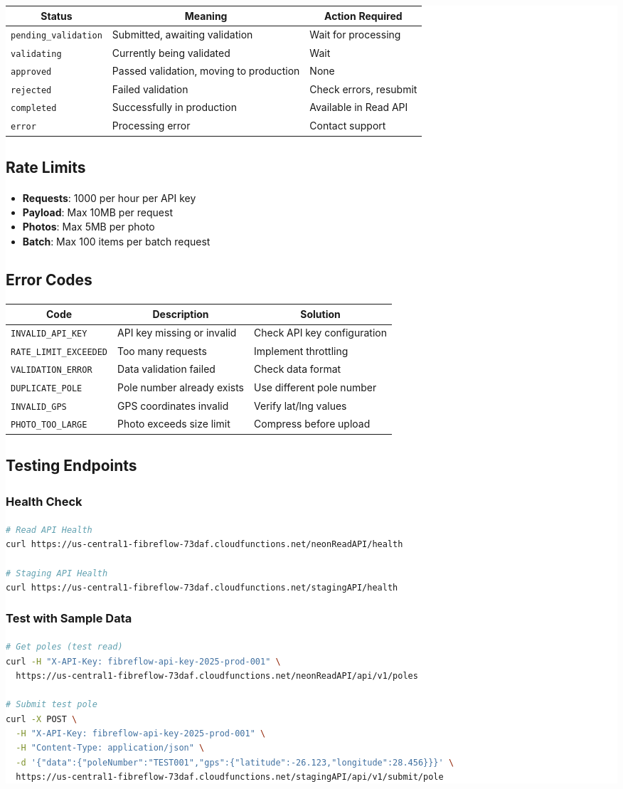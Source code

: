 | Status | Meaning | Action Required |
|--------|---------|-----------------|
| `pending_validation` | Submitted, awaiting validation | Wait for processing |
| `validating` | Currently being validated | Wait |
| `approved` | Passed validation, moving to production | None |
| `rejected` | Failed validation | Check errors, resubmit |
| `completed` | Successfully in production | Available in Read API |
| `error` | Processing error | Contact support |

## Rate Limits

- **Requests**: 1000 per hour per API key
- **Payload**: Max 10MB per request
- **Photos**: Max 5MB per photo
- **Batch**: Max 100 items per batch request

## Error Codes

| Code | Description | Solution |
|------|-------------|----------|
| `INVALID_API_KEY` | API key missing or invalid | Check API key configuration |
| `RATE_LIMIT_EXCEEDED` | Too many requests | Implement throttling |
| `VALIDATION_ERROR` | Data validation failed | Check data format |
| `DUPLICATE_POLE` | Pole number already exists | Use different pole number |
| `INVALID_GPS` | GPS coordinates invalid | Verify lat/lng values |
| `PHOTO_TOO_LARGE` | Photo exceeds size limit | Compress before upload |

## Testing Endpoints

### Health Check
```bash
# Read API Health
curl https://us-central1-fibreflow-73daf.cloudfunctions.net/neonReadAPI/health

# Staging API Health
curl https://us-central1-fibreflow-73daf.cloudfunctions.net/stagingAPI/health
```

### Test with Sample Data
```bash
# Get poles (test read)
curl -H "X-API-Key: fibreflow-api-key-2025-prod-001" \
  https://us-central1-fibreflow-73daf.cloudfunctions.net/neonReadAPI/api/v1/poles

# Submit test pole
curl -X POST \
  -H "X-API-Key: fibreflow-api-key-2025-prod-001" \
  -H "Content-Type: application/json" \
  -d '{"data":{"poleNumber":"TEST001","gps":{"latitude":-26.123,"longitude":28.456}}}' \
  https://us-central1-fibreflow-73daf.cloudfunctions.net/stagingAPI/api/v1/submit/pole
```
